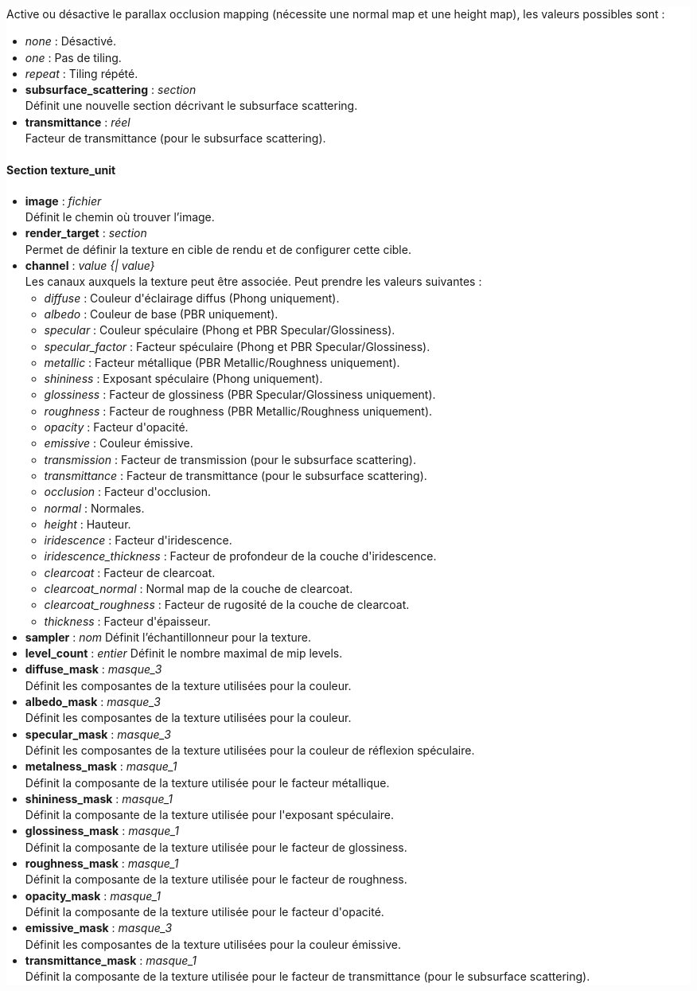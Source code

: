   Active ou désactive le parallax occlusion mapping (nécessite une normal map et une height map), les valeurs possibles sont :
  - *none* : Désactivé.
  - *one* : Pas de tiling.
  - *repeat* : Tiling répété.
- **subsurface_scattering** : *section*  
  Définit une nouvelle section décrivant le subsurface scattering.
- **transmittance** : *réel*  
  Facteur de transmittance (pour le subsurface scattering).

#### Section texture_unit

- **image** : *fichier*  
  Définit le chemin où trouver l’image.
- **render_target** : *section*  
  Permet de définir la texture en cible de rendu et de configurer cette cible.
- **channel** : *value {| value}*  
  Les canaux auxquels la texture peut être associée. Peut prendre les valeurs suivantes :
  - *diffuse* : Couleur d'éclairage diffus (Phong uniquement).
  - *albedo* : Couleur de base (PBR uniquement).
  - *specular* : Couleur spéculaire (Phong et PBR Specular/Glossiness).
  - *specular_factor* : Facteur spéculaire (Phong et PBR Specular/Glossiness).
  - *metallic* : Facteur métallique (PBR Metallic/Roughness uniquement).
  - *shininess* : Exposant spéculaire (Phong uniquement).
  - *glossiness* : Facteur de glossiness (PBR Specular/Glossiness uniquement).
  - *roughness* : Facteur de roughness (PBR Metallic/Roughness uniquement).
  - *opacity* : Facteur d'opacité.
  - *emissive* : Couleur émissive.
  - *transmission* : Facteur de transmission (pour le subsurface scattering).
  - *transmittance* : Facteur de transmittance (pour le subsurface scattering).
  - *occlusion* : Facteur d'occlusion.
  - *normal* : Normales.
  - *height* : Hauteur.
  - *iridescence* : Facteur d'iridescence.
  - *iridescence_thickness* : Facteur de profondeur de la couche d'iridescence.
  - *clearcoat* : Facteur de clearcoat.
  - *clearcoat_normal* : Normal map de la couche de clearcoat.
  - *clearcoat_roughness* : Facteur de rugosité de la couche de clearcoat.
  - *thickness* : Facteur d'épaisseur.
- **sampler** : *nom*
  Définit l’échantillonneur pour la texture.
- **level_count** : *entier*
  Définit le nombre maximal de mip levels.
- **diffuse_mask** : *masque_3*  
  Définit les composantes de la texture utilisées pour la couleur.
- **albedo_mask** : *masque_3*  
  Définit les composantes de la texture utilisées pour la couleur.
- **specular_mask** : *masque_3*  
  Définit les composantes de la texture utilisées pour la couleur de réflexion spéculaire.
- **metalness_mask** : *masque_1*  
  Définit la composante de la texture utilisée pour le facteur métallique.
- **shininess_mask** : *masque_1*  
  Définit la composante de la texture utilisée pour l'exposant spéculaire.
- **glossiness_mask** : *masque_1*  
  Définit la composante de la texture utilisée pour le facteur de glossiness.
- **roughness_mask** : *masque_1*  
  Définit la composante de la texture utilisée pour le facteur de roughness.
- **opacity_mask** : *masque_1*  
  Définit la composante de la texture utilisée pour le facteur d'opacité.
- **emissive_mask** : *masque_3*  
  Définit les composantes de la texture utilisées pour la couleur émissive.
- **transmittance_mask** : *masque_1*  
  Définit la composante de la texture utilisée pour le facteur de transmittance (pour le subsurface scattering).